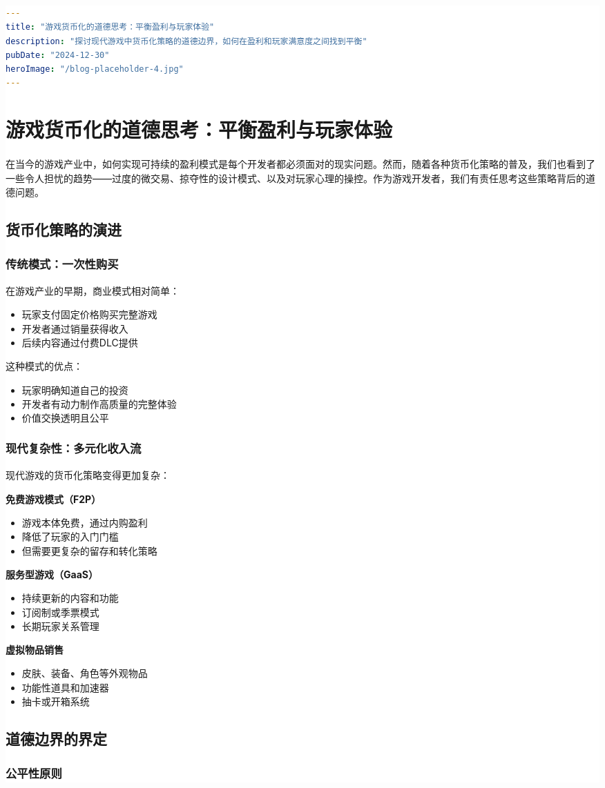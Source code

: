 ```yaml
---
title: "游戏货币化的道德思考：平衡盈利与玩家体验"
description: "探讨现代游戏中货币化策略的道德边界，如何在盈利和玩家满意度之间找到平衡"
pubDate: "2024-12-30"
heroImage: "/blog-placeholder-4.jpg"
---
```


# 游戏货币化的道德思考：平衡盈利与玩家体验

在当今的游戏产业中，如何实现可持续的盈利模式是每个开发者都必须面对的现实问题。然而，随着各种货币化策略的普及，我们也看到了一些令人担忧的趋势——过度的微交易、掠夺性的设计模式、以及对玩家心理的操控。作为游戏开发者，我们有责任思考这些策略背后的道德问题。

## 货币化策略的演进

### 传统模式：一次性购买

在游戏产业的早期，商业模式相对简单：
- 玩家支付固定价格购买完整游戏
- 开发者通过销量获得收入
- 后续内容通过付费DLC提供

这种模式的优点：
- 玩家明确知道自己的投资
- 开发者有动力制作高质量的完整体验
- 价值交换透明且公平

### 现代复杂性：多元化收入流

现代游戏的货币化策略变得更加复杂：

**免费游戏模式（F2P）**
- 游戏本体免费，通过内购盈利
- 降低了玩家的入门门槛
- 但需要更复杂的留存和转化策略

**服务型游戏（GaaS）**
- 持续更新的内容和功能
- 订阅制或季票模式
- 长期玩家关系管理

**虚拟物品销售**
- 皮肤、装备、角色等外观物品
- 功能性道具和加速器
- 抽卡或开箱系统

## 道德边界的界定

### 公平性原则
